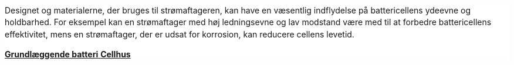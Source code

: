 Designet og materialerne, der bruges til strømaftageren, kan have en væsentlig indflydelse på battericellens ydeevne og holdbarhed. For eksempel kan en strømaftager med høj ledningsevne og lav modstand være med til at forbedre battericellens effektivitet, mens en strømaftager, der er udsat for korrosion, kan reducere cellens levetid.

<div class="mt-3 mb-3">
     <a href="../basic/" class="text-decoration-none text-black"><strong><i class="bi-arrow-left"></i> Grundlæggende batteri</strong> </a>
     <a href="../cell/" class="text-decoration-none text-black float-end"><strong>Cellhus <i class="bi-arrow-right"></i></strong></a>
</div>